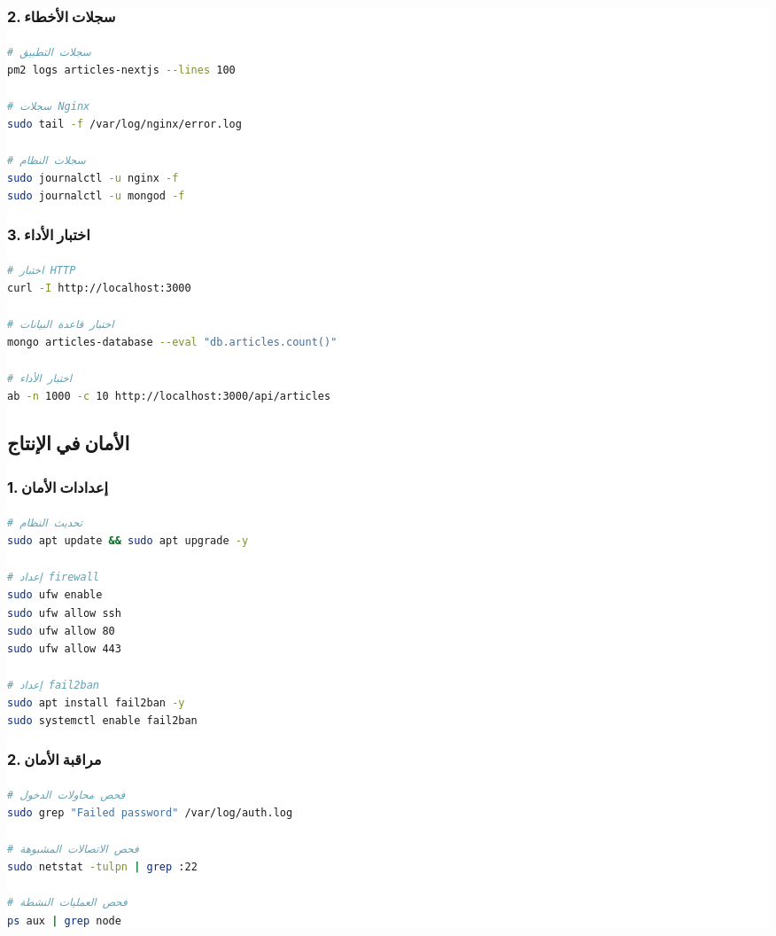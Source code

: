 ### 2. سجلات الأخطاء

```bash
# سجلات التطبيق
pm2 logs articles-nextjs --lines 100

# سجلات Nginx
sudo tail -f /var/log/nginx/error.log

# سجلات النظام
sudo journalctl -u nginx -f
sudo journalctl -u mongod -f
```

### 3. اختبار الأداء

```bash
# اختبار HTTP
curl -I http://localhost:3000

# اختبار قاعدة البيانات
mongo articles-database --eval "db.articles.count()"

# اختبار الأداء
ab -n 1000 -c 10 http://localhost:3000/api/articles
```

## الأمان في الإنتاج

### 1. إعدادات الأمان

```bash
# تحديث النظام
sudo apt update && sudo apt upgrade -y

# إعداد firewall
sudo ufw enable
sudo ufw allow ssh
sudo ufw allow 80
sudo ufw allow 443

# إعداد fail2ban
sudo apt install fail2ban -y
sudo systemctl enable fail2ban
```

### 2. مراقبة الأمان

```bash
# فحص محاولات الدخول
sudo grep "Failed password" /var/log/auth.log

# فحص الاتصالات المشبوهة
sudo netstat -tulpn | grep :22

# فحص العمليات النشطة
ps aux | grep node
```
